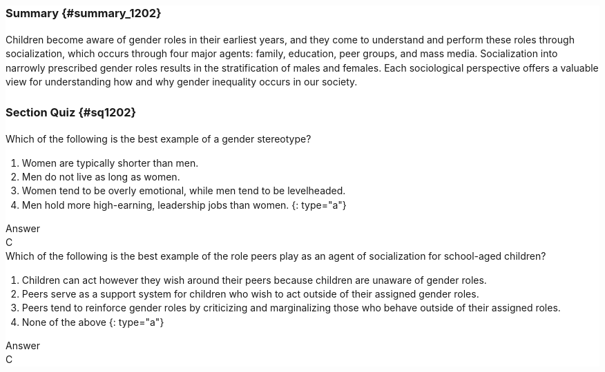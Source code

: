 </div>

### Summary   {#summary_1202}

Children become aware of gender roles in their earliest years, and they come to understand and perform these roles through socialization, which occurs through four major agents: family, education, peer groups, and mass media. Socialization into narrowly prescribed gender roles results in the stratification of males and females. Each sociological perspective offers a valuable view for understanding how and why gender inequality occurs in our society.

### Section Quiz   {#sq1202}

<div data-type="exercise" id="sq1202_ex1" data-element-type="section-quiz">
<div data-type="problem" id="sq1202_prob01" markdown="1">
Which of the following is the best example of a gender stereotype?

1.  Women are typically shorter than men.
2.  Men do not live as long as women.
3.  Women tend to be overly emotional, while men tend to be levelheaded.
4.  Men hold more high-earning, leadership jobs than women.
{: type="a"}

</div>
<div data-type="solution" markdown="1">
<div data-type="title">
Answer
</div>
C

</div>
</div>

<div data-type="exercise" id="sq1202_ex2" data-element-type="section-quiz">
<div data-type="problem" id="sq1202_prob02" markdown="1">
Which of the following is the best example of the role peers play as an agent of socialization for school-aged children?

1.  Children can act however they wish around their peers because children are unaware of gender roles.
2.  Peers serve as a support system for children who wish to act outside of their assigned gender roles.
3.  Peers tend to reinforce gender roles by criticizing and marginalizing those who behave outside of their assigned roles.
4.  None of the above
{: type="a"}

</div>
<div data-type="solution" markdown="1">
<div data-type="title">
Answer
</div>
C

</div>
</div>
